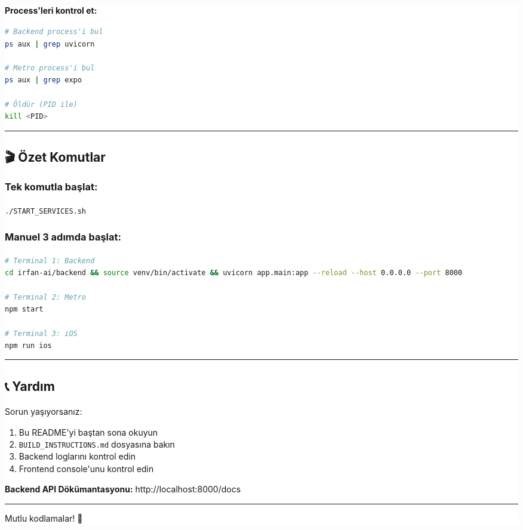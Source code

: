 **Process'leri kontrol et:**
```bash
# Backend process'i bul
ps aux | grep uvicorn

# Metro process'i bul  
ps aux | grep expo

# Öldür (PID ile)
kill <PID>
```

---

## 🎬 Özet Komutlar

### Tek komutla başlat:
```bash
./START_SERVICES.sh
```

### Manuel 3 adımda başlat:
```bash
# Terminal 1: Backend
cd irfan-ai/backend && source venv/bin/activate && uvicorn app.main:app --reload --host 0.0.0.0 --port 8000

# Terminal 2: Metro
npm start

# Terminal 3: iOS
npm run ios
```

---

## 📞 Yardım

Sorun yaşıyorsanız:
1. Bu README'yi baştan sona okuyun
2. `BUILD_INSTRUCTIONS.md` dosyasına bakın
3. Backend loglarını kontrol edin
4. Frontend console'unu kontrol edin

**Backend API Dökümantasyonu:**
http://localhost:8000/docs

---

Mutlu kodlamalar! 🎉

